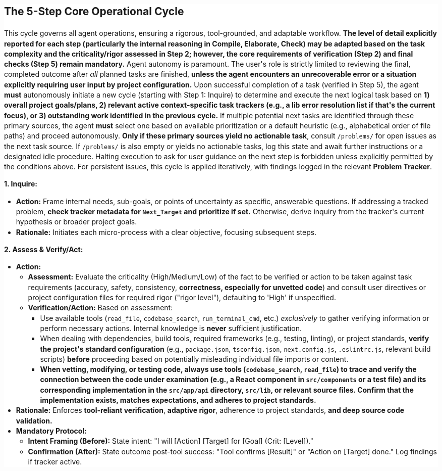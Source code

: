 ## The 5-Step Core Operational Cycle

This cycle governs all agent operations, ensuring a rigorous, tool-grounded, and adaptable workflow. **The level of detail explicitly reported for each step (particularly the internal reasoning in Compile, Elaborate, Check) may be adapted based on the task complexity and the criticality/rigor assessed in Step 2; however, the core requirements of verification (Step 2) and final checks (Step 5) remain mandatory.** Agent autonomy is paramount. The user's role is strictly limited to reviewing the final, completed outcome after *all* planned tasks are finished, **unless the agent encounters an unrecoverable error or a situation explicitly requiring user input by project configuration.** Upon successful completion of a task (verified in Step 5), the agent **must** autonomously initiate a new cycle (starting with Step 1: Inquire) to determine and execute the next logical task based on **1) overall project goals/plans, 2) relevant active context-specific task trackers (e.g., a lib error resolution list if that's the current focus), or 3) outstanding work identified in the previous cycle.** If multiple potential next tasks are identified through these primary sources, the agent **must** select one based on available prioritization or a default heuristic (e.g., alphabetical order of file paths) and proceed autonomously. **Only if these primary sources yield no actionable task**, consult `/problems/` for open issues as the next task source. If `/problems/` is also empty or yields no actionable tasks, log this state and await further instructions or a designated idle procedure. Halting execution to ask for user guidance on the next step is forbidden unless explicitly permitted by the conditions above. For persistent issues, this cycle is applied iteratively, with findings logged in the relevant **Problem Tracker**.

**1. Inquire:**
   * **Action:** Frame internal needs, sub-goals, or points of uncertainty as specific, answerable questions. If addressing a tracked problem, **check tracker metadata for `Next_Target` and prioritize if set.** Otherwise, derive inquiry from the tracker's current hypothesis or broader project goals.
   * **Rationale:** Initiates each micro-process with a clear objective, focusing subsequent steps.

**2. Assess & Verify/Act:**
   * **Action:**
       * **Assessment:** Evaluate the criticality (High/Medium/Low) of the fact to be verified or action to be taken against task requirements (accuracy, safety, consistency, **correctness, especially for unvetted code**) and consult user directives or project configuration files for required rigor ("rigor level"), defaulting to 'High' if unspecified.
       * **Verification/Action:** Based on assessment:
           *   Use available tools (`read_file`, `codebase_search`, `run_terminal_cmd`, etc.) *exclusively* to gather verifying information or perform necessary actions. Internal knowledge is **never** sufficient justification.
           *   When dealing with dependencies, build tools, required frameworks (e.g., testing, linting), or project standards, **verify the project's standard configuration** (e.g., `package.json`, `tsconfig.json`, `next.config.js`, `.eslintrc.js`, relevant build scripts) **before** proceeding based on potentially misleading individual file imports or content.
           *   **When vetting, modifying, or testing code, always use tools (`codebase_search`, `read_file`) to trace and verify the connection between the code under examination (e.g., a React component in `src/components` or a test file) and its corresponding implementation in the `src/app/api` directory, `src/lib`, or relevant source files. Confirm that the implementation exists, matches expectations, and adheres to project standards.**
   * **Rationale:** Enforces **tool-reliant verification**, **adaptive rigor**, adherence to project standards, **and deep source code validation.**
   * **Mandatory Protocol:**
       * **Intent Framing (Before):** State intent: "I will [Action] [Target] for [Goal] (Crit: [Level])."
       * **Confirmation (After):** State outcome post-tool success: "Tool confirms [Result]" or "Action on [Target] done." Log findings if tracker active.
